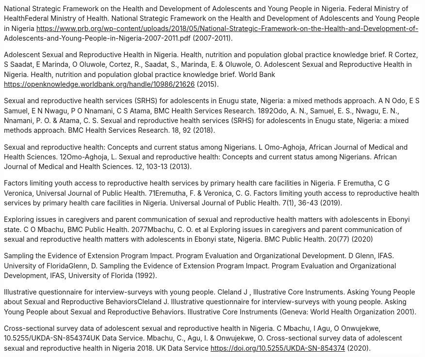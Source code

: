 National Strategic Framework on the Health and Development of Adolescents and Young People in Nigeria. Federal Ministry of HealthFederal Ministry of Health. National Strategic Framework on the Health and Development of Adolescents and Young People in Nigeria https://www.prb.org/wp-content/uploads/2018/05/National-Strategic-Framework-on-the-Health-and-Development-of- Adolescents-and-Young-People-in-Nigeria-2007-2011.pdf (2007-2011).

Adolescent Sexual and Reproductive Health in Nigeria. Health, nutrition and population global practice knowledge brief. R Cortez, S Saadat, E Marinda, O Oluwole, Cortez, R., Saadat, S., Marinda, E. & Oluwole, O. Adolescent Sexual and Reproductive Health in Nigeria. Health, nutrition and population global practice knowledge brief. World Bank https://openknowledge.worldbank.org/handle/10986/21626 (2015).

Sexual and reproductive health services (SRHS) for adolescents in Enugu state, Nigeria: a mixed methods approach. A N Odo, E S Samuel, E N Nwagu, P O Nnamani, C S Atama, BMC Health Services Research. 1892Odo, A. N., Samuel, E. S., Nwagu, E. N., Nnamani, P. O. & Atama, C. S. Sexual and reproductive health services (SRHS) for adolescents in Enugu state, Nigeria: a mixed methods approach. BMC Health Services Research. 18, 92 (2018).

Sexual and reproductive health: Concepts and current status among Nigerians. L Omo-Aghoja, African Journal of Medical and Health Sciences. 12Omo-Aghoja, L. Sexual and reproductive health: Concepts and current status among Nigerians. African Journal of Medical and Health Sciences. 12, 103-13 (2013).

Factors limiting youth access to reproductive health services by primary health care facilities in Nigeria. F Eremutha, C G Veronica, Universal Journal of Public Health. 71Eremutha, F. & Veronica, C. G. Factors limiting youth access to reproductive health services by primary health care facilities in Nigeria. Universal Journal of Public Health. 7(1), 36-43 (2019).

Exploring issues in caregivers and parent communication of sexual and reproductive health matters with adolescents in Ebonyi state. C O Mbachu, BMC Public Health. 2077Mbachu, C. O. et al Exploring issues in caregivers and parent communication of sexual and reproductive health matters with adolescents in Ebonyi state, Nigeria. BMC Public Health. 20(77) (2020)

Sampling the Evidence of Extension Program Impact. Program Evaluation and Organizational Development. D Glenn, IFAS. University of FloridaGlenn, D. Sampling the Evidence of Extension Program Impact. Program Evaluation and Organizational Development, IFAS, University of Florida (1992).

Illustrative questionnaire for interview-surveys with young people. Cleland J , Illustrative Core Instruments. Asking Young People about Sexual and Reproductive BehaviorsCleland J. Illustrative questionnaire for interview-surveys with young people. Asking Young People about Sexual and Reproductive Behaviors. Illustrative Core Instruments (Geneva: World Health Organization 2001).

Cross-sectional survey data of adolescent sexual and reproductive health in Nigeria. C Mbachu, I Agu, O Onwujekwe, 10.5255/UKDA-SN-854374UK Data Service. Mbachu, C., Agu, I. & Onwujekwe, O. Cross-sectional survey data of adolescent sexual and reproductive health in Nigeria 2018. UK Data Service https://doi.org/10.5255/UKDA-SN-854374 (2020).